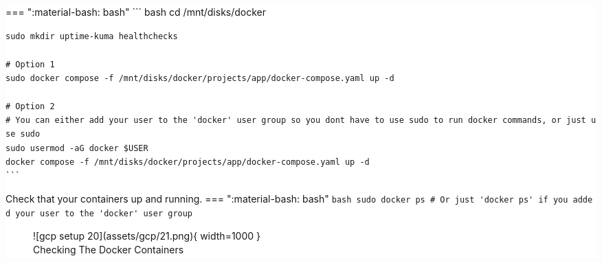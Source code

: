 === ":material-bash: bash"
    ``` bash
    cd /mnt/disks/docker

    sudo mkdir uptime-kuma healthchecks

    # Option 1
    sudo docker compose -f /mnt/disks/docker/projects/app/docker-compose.yaml up -d

    # Option 2
    # You can either add your user to the 'docker' user group so you dont have to use sudo to run docker commands, or just use sudo
    sudo usermod -aG docker $USER
    docker compose -f /mnt/disks/docker/projects/app/docker-compose.yaml up -d
    ```
Check that your containers up and running.
=== ":material-bash: bash"
    ``` bash
    sudo docker ps # Or just 'docker ps' if you added your user to the 'docker' user group
    ```
<figure markdown>
  ![gcp setup 20](assets/gcp/21.png){ width=1000 }
  <figcaption>Checking The Docker Containers</figcaption>
</figure>
